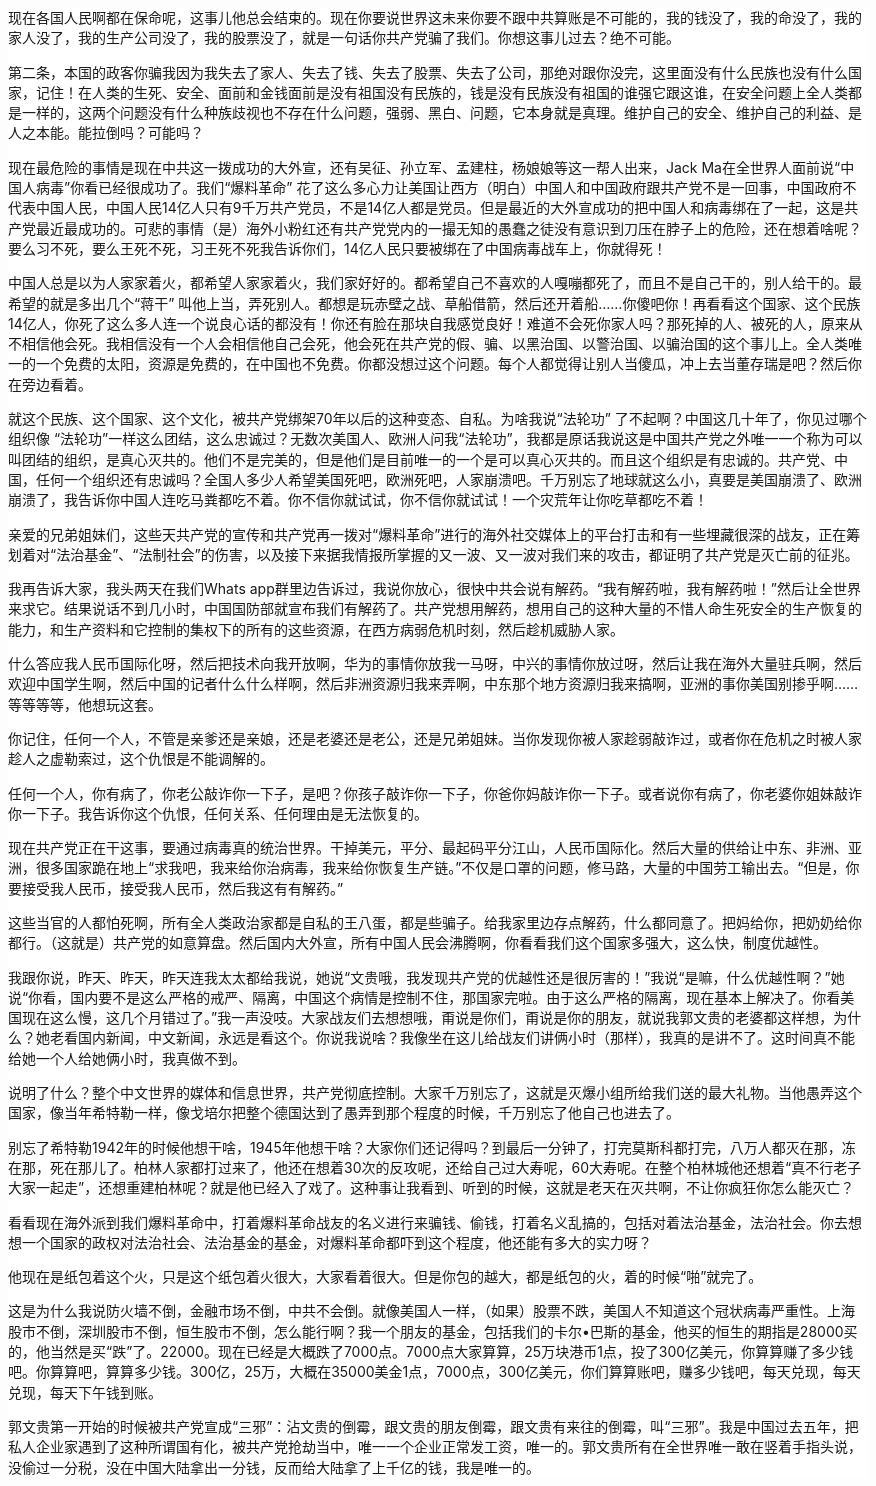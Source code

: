 现在各国人民啊都在保命呢，这事儿他总会结束的。现在你要说世界这未来你要不跟中共算账是不可能的，我的钱没了，我的命没了，我的家人没了，我的生产公司没了，我的股票没了，就是一句话你共产党骗了我们。你想这事儿过去？绝不可能。

第二条，本国的政客你骗我因为我失去了家人、失去了钱、失去了股票、失去了公司，那绝对跟你没完，这里面没有什么民族也没有什么国家，记住！在人类的生死、安全、面前和金钱面前是没有祖国没有民族的，钱是没有民族没有祖国的谁强它跟这谁，在安全问题上全人类都是一样的，这两个问题没有什么种族歧视也不存在什么问题，强弱、黑白、问题，它本身就是真理。维护自己的安全、维护自己的利益、是人之本能。能拉倒吗？可能吗？

现在最危险的事情是现在中共这一拨成功的大外宣，还有吴征、孙立军、孟建柱，杨娘娘等这一帮人出来，Jack Ma在全世界人面前说“中国人病毒”你看已经很成功了。我们“爆料革命” 花了这么多心力让美国让西方（明白）中国人和中国政府跟共产党不是一回事，中国政府不代表中国人民，中国人民14亿人只有9千万共产党员，不是14亿人都是党员。但是最近的大外宣成功的把中国人和病毒绑在了一起，这是共产党最近最成功的。可悲的事情（是）海外小粉红还有共产党党内的一撮无知的愚蠢之徒没有意识到刀压在脖子上的危险，还在想着啥呢？要么习不死，要么王死不死，习王死不死我告诉你们，14亿人民只要被绑在了中国病毒战车上，你就得死！

中国人总是以为人家家着火，都希望人家家着火，我们家好好的。都希望自己不喜欢的人嘎嘣都死了，而且不是自己干的，别人给干的。最希望的就是多出几个“蒋干” 叫他上当，弄死别人。都想是玩赤壁之战、草船借箭，然后还开着船……你傻吧你！再看看这个国家、这个民族14亿人，你死了这么多人连一个说良心话的都没有！你还有脸在那块自我感觉良好！难道不会死你家人吗？那死掉的人、被死的人，原来从不相信他会死。我相信没有一个人会相信他自己会死，他会死在共产党的假、骗、以黑治国、以警治国、以骗治国的这个事儿上。全人类唯一的一个免费的太阳，资源是免费的，在中国也不免费。你都没想过这个问题。每个人都觉得让别人当傻瓜，冲上去当董存瑞是吧？然后你在旁边看着。

就这个民族、这个国家、这个文化，被共产党绑架70年以后的这种变态、自私。为啥我说“法轮功” 了不起啊？中国这几十年了，你见过哪个组织像 “法轮功”一样这么团结，这么忠诚过？无数次美国人、欧洲人问我“法轮功”，我都是原话我说这是中国共产党之外唯一一个称为可以叫团结的组织，是真心灭共的。他们不是完美的，但是他们是目前唯一的一个是可以真心灭共的。而且这个组织是有忠诚的。共产党、中国，任何一个组织还有忠诚吗？全国人多少人希望美国死吧，欧洲死吧，人家崩溃吧。千万别忘了地球就这么小，真要是美国崩溃了、欧洲崩溃了，我告诉你中国人连吃马粪都吃不着。你不信你就试试，你不信你就试试！一个灾荒年让你吃草都吃不着！

亲爱的兄弟姐妹们，这些天共产党的宣传和共产党再一拨对“爆料革命”进行的海外社交媒体上的平台打击和有一些埋藏很深的战友，正在筹划着对“法治基金”、“法制社会”的伤害，以及接下来据我情报所掌握的又一波、又一波对我们来的攻击，都证明了共产党是灭亡前的征兆。

我再告诉大家，我头两天在我们Whats app群里边告诉过，我说你放心，很快中共会说有解药。“我有解药啦，我有解药啦！”然后让全世界来求它。结果说话不到几小时，中国国防部就宣布我们有解药了。共产党想用解药，想用自己的这种大量的不惜人命生死安全的生产恢复的能力，和生产资料和它控制的集权下的所有的这些资源，在西方病弱危机时刻，然后趁机威胁人家。

什么答应我人民币国际化呀，然后把技术向我开放啊，华为的事情你放我一马呀，中兴的事情你放过呀，然后让我在海外大量驻兵啊，然后欢迎中国学生啊，然后中国的记者什么什么样啊，然后非洲资源归我来弄啊，中东那个地方资源归我来搞啊，亚洲的事你美国别掺乎啊……等等等等，他想玩这套。

你记住，任何一个人，不管是亲爹还是亲娘，还是老婆还是老公，还是兄弟姐妹。当你发现你被人家趁弱敲诈过，或者你在危机之时被人家趁人之虚勒索过，这个仇恨是不能调解的。

任何一个人，你有病了，你老公敲诈你一下子，是吧？你孩子敲诈你一下子，你爸你妈敲诈你一下子。或者说你有病了，你老婆你姐妹敲诈你一下子。我告诉你这个仇恨，任何关系、任何理由是无法恢复的。

现在共产党正在干这事，要通过病毒真的统治世界。干掉美元，平分、最起码平分江山，人民币国际化。然后大量的供给让中东、非洲、亚洲，很多国家跪在地上“求我吧，我来给你治病毒，我来给你恢复生产链。”不仅是口罩的问题，修马路，大量的中国劳工输出去。“但是，你要接受我人民币，接受我人民币，然后我这有有解药。”

这些当官的人都怕死啊，所有全人类政治家都是自私的王八蛋，都是些骗子。给我家里边存点解药，什么都同意了。把妈给你，把奶奶给你都行。（这就是）共产党的如意算盘。然后国内大外宣，所有中国人民会沸腾啊，你看看我们这个国家多强大，这么快，制度优越性。

我跟你说，昨天、昨天，昨天连我太太都给我说，她说“文贵哦，我发现共产党的优越性还是很厉害的！”我说“是嘛，什么优越性啊？”她说“你看，国内要不是这么严格的戒严、隔离，中国这个病情是控制不住，那国家完啦。由于这么严格的隔离，现在基本上解决了。你看美国现在这么慢，这几个月错过了。”我一声没吱。大家战友们去想想哦，甭说是你们，甭说是你的朋友，就说我郭文贵的老婆都这样想，为什么？她老看国内新闻，中文新闻，永远是看这个。你说我说啥？我像坐在这儿给战友们讲俩小时（那样），我真的是讲不了。这时间真不能给她一个人给她俩小时，我真做不到。

说明了什么？整个中文世界的媒体和信息世界，共产党彻底控制。大家千万别忘了，这就是灭爆小组所给我们送的最大礼物。当他愚弄这个国家，像当年希特勒一样，像戈培尔把整个德国达到了愚弄到那个程度的时候，千万别忘了他自己也进去了。

别忘了希特勒1942年的时候他想干啥，1945年他想干啥？大家你们还记得吗？到最后一分钟了，打完莫斯科都打完，八万人都灭在那，冻在那，死在那儿了。柏林人家都打过来了，他还在想着30次的反攻呢，还给自己过大寿呢，60大寿呢。在整个柏林城他还想着“真不行老子大家一起走”，还想重建柏林呢？就是他已经入了戏了。这种事让我看到、听到的时候，这就是老天在灭共啊，不让你疯狂你怎么能灭亡？

看看现在海外派到我们爆料革命中，打着爆料革命战友的名义进行来骗钱、偷钱，打着名义乱搞的，包括对着法治基金，法治社会。你去想想一个国家的政权对法治社会、法治基金的基金，对爆料革命都吓到这个程度，他还能有多大的实力呀？

他现在是纸包着这个火，只是这个纸包着火很大，大家看着很大。但是你包的越大，都是纸包的火，着的时候“啪”就完了。

这是为什么我说防火墙不倒，金融市场不倒，中共不会倒。就像美国人一样，（如果）股票不跌，美国人不知道这个冠状病毒严重性。上海股市不倒，深圳股市不倒，恒生股市不倒，怎么能行啊？我一个朋友的基金，包括我们的卡尔•巴斯的基金，他买的恒生的期指是28000买的，他当然是买“跌”了。22000。现在已经是大概跌了7000点。7000点大家算算，25万块港币1点，投了300亿美元，你算算赚了多少钱吧。你算算吧，算算多少钱。300亿，25万，大概在35000美金1点，7000点，300亿美元，你们算算账吧，赚多少钱吧，每天兑现，每天兑现，每天下午钱到账。

郭文贵第一开始的时候被共产党宣成“三邪”：沾文贵的倒霉，跟文贵的朋友倒霉，跟文贵有来往的倒霉，叫“三邪”。我是中国过去五年，把私人企业家遇到了这种所谓国有化，被共产党抢劫当中，唯一一个企业正常发工资，唯一的。郭文贵所有在全世界唯一敢在竖着手指头说，没偷过一分税，没在中国大陆拿出一分钱，反而给大陆拿了上千亿的钱，我是唯一的。
